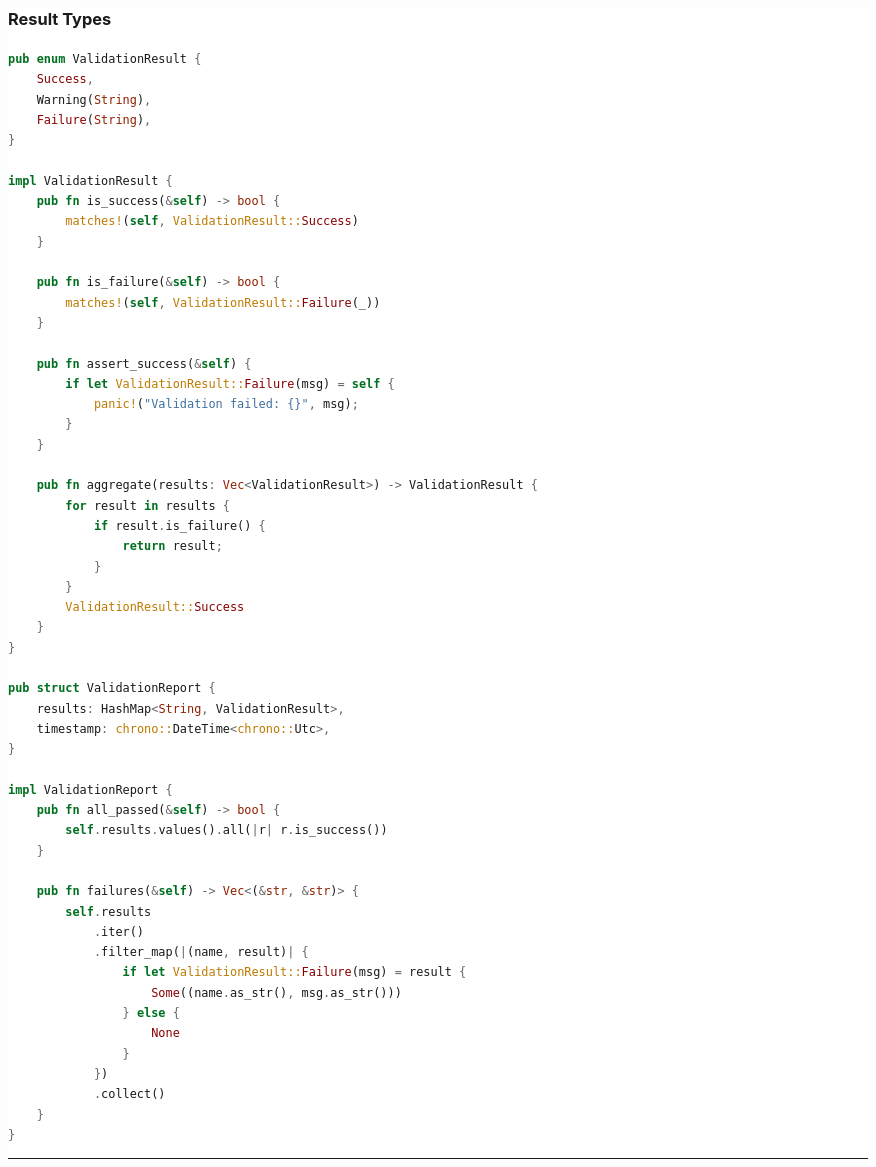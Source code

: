 ### Result Types

```rust
pub enum ValidationResult {
    Success,
    Warning(String),
    Failure(String),
}

impl ValidationResult {
    pub fn is_success(&self) -> bool {
        matches!(self, ValidationResult::Success)
    }

    pub fn is_failure(&self) -> bool {
        matches!(self, ValidationResult::Failure(_))
    }

    pub fn assert_success(&self) {
        if let ValidationResult::Failure(msg) = self {
            panic!("Validation failed: {}", msg);
        }
    }

    pub fn aggregate(results: Vec<ValidationResult>) -> ValidationResult {
        for result in results {
            if result.is_failure() {
                return result;
            }
        }
        ValidationResult::Success
    }
}

pub struct ValidationReport {
    results: HashMap<String, ValidationResult>,
    timestamp: chrono::DateTime<chrono::Utc>,
}

impl ValidationReport {
    pub fn all_passed(&self) -> bool {
        self.results.values().all(|r| r.is_success())
    }

    pub fn failures(&self) -> Vec<(&str, &str)> {
        self.results
            .iter()
            .filter_map(|(name, result)| {
                if let ValidationResult::Failure(msg) = result {
                    Some((name.as_str(), msg.as_str()))
                } else {
                    None
                }
            })
            .collect()
    }
}
```

---